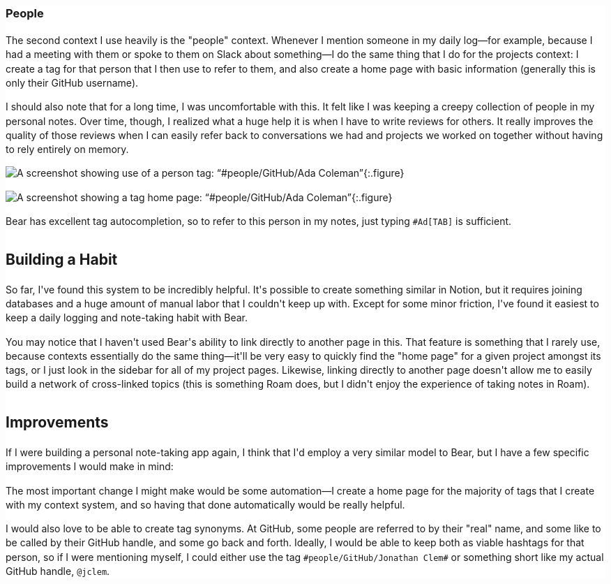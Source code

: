### People

The second context I use heavily is the "people" context. Whenever I mention
someone in my daily log—for example, because I had a meeting with them or spoke
to them on Slack about something—I do the same thing that I do for the projects
context: I create a tag for that person that I then use to refer to them, and
also create a home page with basic information (generally this is only their
GitHub username).

I should also note that for a long time, I was uncomfortable with this. It felt
like I was keeping a creepy collection of people in my personal notes. Over
time, though, I realized what a huge help it is when I have to write reviews for
others. It really improves the quality of those reviews when I can easily refer
back to conversations we had and projects we worked on together without having
to rely entirely on memory.

![A screenshot showing use of a person tag: “#people/GitHub/Ada Coleman”](https://jclem.nyc3.cdn.digitaloceanspaces.com/how-i-take-notes/person-tags.png){:.figure}

![A screenshot showing a tag home page: “#people/GitHub/Ada Coleman”](https://jclem.nyc3.cdn.digitaloceanspaces.com/how-i-take-notes/person-page.png){:.figure}

Bear has excellent tag autocompletion, so to refer to this person in my notes,
just typing `#Ad[TAB]` is sufficient.

## Building a Habit

So far, I've found this system to be incredibly helpful. It's possible to create
something similar in Notion, but it requires joining databases and a huge amount
of manual labor that I couldn't keep up with. Except for some minor friction,
I've found it easiest to keep a daily logging and note-taking habit with Bear.

You may notice that I haven't used Bear's ability to link directly to another
page in this. That feature is something that I rarely use, because contexts
essentially do the same thing—it'll be very easy to quickly find the "home page"
for a given project amongst its tags, or I just look in the sidebar for all of
my project pages. Likewise, linking directly to another page doesn't allow me to
easily build a network of cross-linked topics (this is something Roam does, but
I didn't enjoy the experience of taking notes in Roam).

## Improvements

If I were building a personal note-taking app again, I think that I'd employ a
very similar model to Bear, but I have a few specific improvements I would make
in mind:

The most important change I might make would be some automation—I create a home
page for the majority of tags that I create with my context system, and so
having that done automatically would be really helpful.

I would also love to be able to create tag synonyms. At GitHub, some people are
referred to by their "real" name, and some like to be called by their GitHub
handle, and some go back and forth. Ideally, I would be able to keep both as
viable hashtags for that person, so if I were mentioning myself, I could either
use the tag `#people/GitHub/Jonathan Clem#` or something short like my actual
GitHub handle, `@jclem`.


[bear]: https://bear.app
[canvas]: https://github.com/usecanvas
[notion]: https://notion.so
[nvelocity]: http://notational.net
[paper]: https://www.dropbox.com/paper